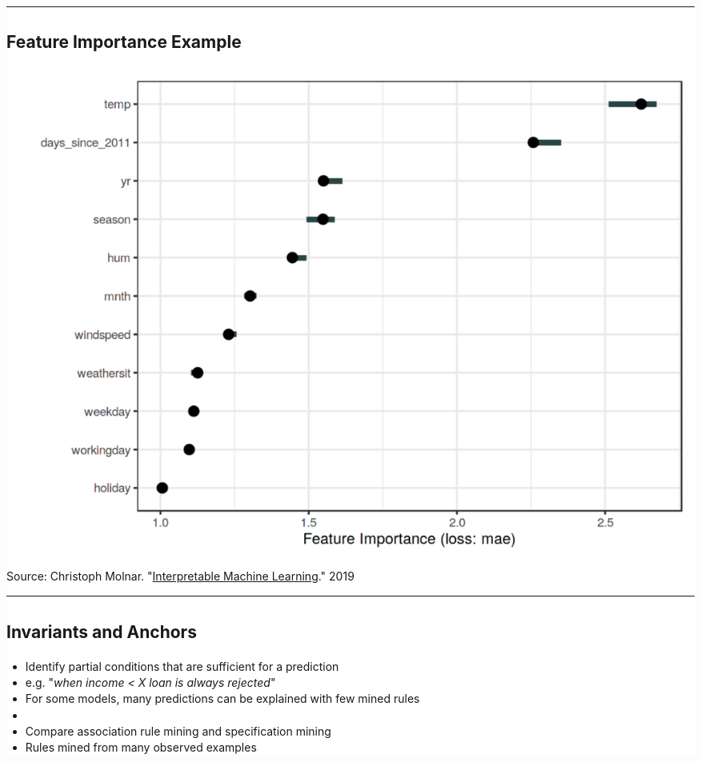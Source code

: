 
----
## Feature Importance Example

![FI example](featureimportance.png)



Source: 
Christoph Molnar. "[Interpretable Machine Learning](https://christophm.github.io/interpretable-ml-book/)." 2019





----
## Invariants and Anchors

* Identify partial conditions that are sufficient for a prediction
* e.g. "*when income < X loan is always rejected*"
* For some models, many predictions can be explained with few mined rules
* 
* Compare association rule mining and specification mining
* Rules mined from many observed examples
